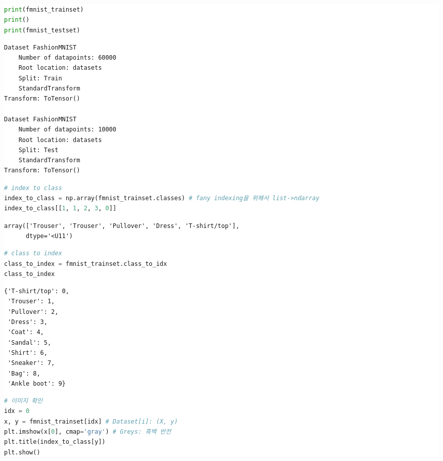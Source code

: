 

```python
print(fmnist_trainset)
print()
print(fmnist_testset)
```

    Dataset FashionMNIST
        Number of datapoints: 60000
        Root location: datasets
        Split: Train
        StandardTransform
    Transform: ToTensor()
    
    Dataset FashionMNIST
        Number of datapoints: 10000
        Root location: datasets
        Split: Test
        StandardTransform
    Transform: ToTensor()
    


```python
# index to class
index_to_class = np.array(fmnist_trainset.classes) # fany indexing을 위해서 list->ndarray
index_to_class[[1, 1, 2, 3, 0]]
```




    array(['Trouser', 'Trouser', 'Pullover', 'Dress', 'T-shirt/top'],
          dtype='<U11')




```python
# class to index
class_to_index = fmnist_trainset.class_to_idx
class_to_index
```




    {'T-shirt/top': 0,
     'Trouser': 1,
     'Pullover': 2,
     'Dress': 3,
     'Coat': 4,
     'Sandal': 5,
     'Shirt': 6,
     'Sneaker': 7,
     'Bag': 8,
     'Ankle boot': 9}




```python
# 이미지 확인
idx = 0 
x, y = fmnist_trainset[idx] # Dataset[i]: (X, y)
plt.imshow(x[0], cmap='gray') # Greys: 흑백 반전
plt.title(index_to_class[y])
plt.show()
```

